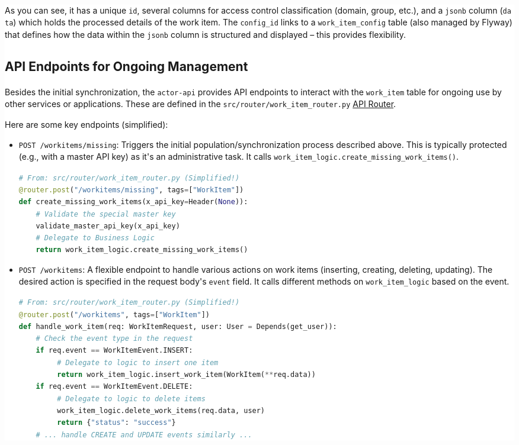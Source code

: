 As you can see, it has a unique `id`, several columns for access control classification (domain, group, etc.), and a `jsonb` column (`data`) which holds the processed details of the work item. The `config_id` links to a `work_item_config` table (also managed by Flyway) that defines how the data within the `jsonb` column is structured and displayed – this provides flexibility.

## API Endpoints for Ongoing Management

Besides the initial synchronization, the `actor-api` provides API endpoints to interact with the `work_item` table for ongoing use by other services or applications. These are defined in the `src/router/work_item_router.py` [API Router](03_api_routers_.md).

Here are some key endpoints (simplified):

*   `POST /workitems/missing`: Triggers the initial population/synchronization process described above. This is typically protected (e.g., with a master API key) as it's an administrative task. It calls `work_item_logic.create_missing_work_items()`.

    ```python
    # From: src/router/work_item_router.py (Simplified!)
    @router.post("/workitems/missing", tags=["WorkItem"])
    def create_missing_work_items(x_api_key=Header(None)):
        # Validate the special master key
        validate_master_api_key(x_api_key)
        # Delegate to Business Logic
        return work_item_logic.create_missing_work_items()
    ```

*   `POST /workitems`: A flexible endpoint to handle various actions on work items (inserting, creating, deleting, updating). The desired action is specified in the request body's `event` field. It calls different methods on `work_item_logic` based on the event.

    ```python
    # From: src/router/work_item_router.py (Simplified!)
    @router.post("/workitems", tags=["WorkItem"])
    def handle_work_item(req: WorkItemRequest, user: User = Depends(get_user)):
        # Check the event type in the request
        if req.event == WorkItemEvent.INSERT:
             # Delegate to logic to insert one item
             return work_item_logic.insert_work_item(WorkItem(**req.data))
        if req.event == WorkItemEvent.DELETE:
             # Delegate to logic to delete items
             work_item_logic.delete_work_items(req.data, user)
             return {"status": "success"}
        # ... handle CREATE and UPDATE events similarly ...
    ```
